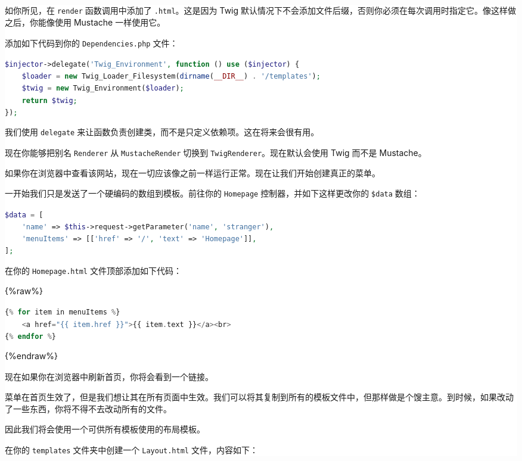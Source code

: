 

如你所见，在 `render` 函数调用中添加了 `.html`。这是因为 Twig 默认情况下不会添加文件后缀，否则你必须在每次调用时指定它。像这样做之后，你能像使用 Mustache 一样使用它。



添加如下代码到你的 `Dependencies.php` 文件：

```php
$injector->delegate('Twig_Environment', function () use ($injector) {
    $loader = new Twig_Loader_Filesystem(dirname(__DIR__) . '/templates');
    $twig = new Twig_Environment($loader);
    return $twig;
});
```



我们使用 `delegate` 来让函数负责创建类，而不是只定义依赖项。这在将来会很有用。



现在你能够把别名 `Renderer` 从 `MustacheRender` 切换到 `TwigRenderer`。现在默认会使用 Twig 而不是 Mustache。



如果你在浏览器中查看该网站，现在一切应该像之前一样运行正常。现在让我们开始创建真正的菜单。



一开始我们只是发送了一个硬编码的数组到模板。前往你的 `Homepage` 控制器，并如下这样更改你的 `$data` 数组：

```php
$data = [
    'name' => $this->request->getParameter('name', 'stranger'),
    'menuItems' => [['href' => '/', 'text' => 'Homepage']],
];
```



在你的 `Homepage.html` 文件顶部添加如下代码：

{%raw%}
```php
{% for item in menuItems %}
    <a href="{{ item.href }}">{{ item.text }}</a><br>
{% endfor %}
```
{%endraw%}



现在如果你在浏览器中刷新首页，你将会看到一个链接。



菜单在首页生效了，但是我们想让其在所有页面中生效。我们可以将其复制到所有的模板文件中，但那样做是个馊主意。到时候，如果改动了一些东西，你将不得不去改动所有的文件。



因此我们将会使用一个可供所有模板使用的布局模板。



在你的 `templates` 文件夹中创建一个 `Layout.html` 文件，内容如下：
